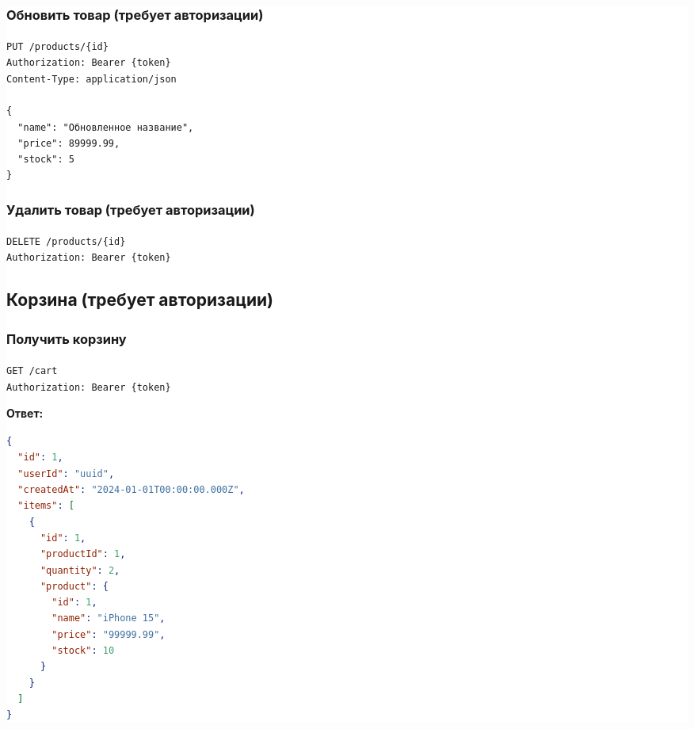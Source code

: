 ### Обновить товар (требует авторизации)

```http
PUT /products/{id}
Authorization: Bearer {token}
Content-Type: application/json

{
  "name": "Обновленное название",
  "price": 89999.99,
  "stock": 5
}
```

### Удалить товар (требует авторизации)

```http
DELETE /products/{id}
Authorization: Bearer {token}
```

## Корзина (требует авторизации)

### Получить корзину

```http
GET /cart
Authorization: Bearer {token}
```

**Ответ:**

```json
{
  "id": 1,
  "userId": "uuid",
  "createdAt": "2024-01-01T00:00:00.000Z",
  "items": [
    {
      "id": 1,
      "productId": 1,
      "quantity": 2,
      "product": {
        "id": 1,
        "name": "iPhone 15",
        "price": "99999.99",
        "stock": 10
      }
    }
  ]
}
```
